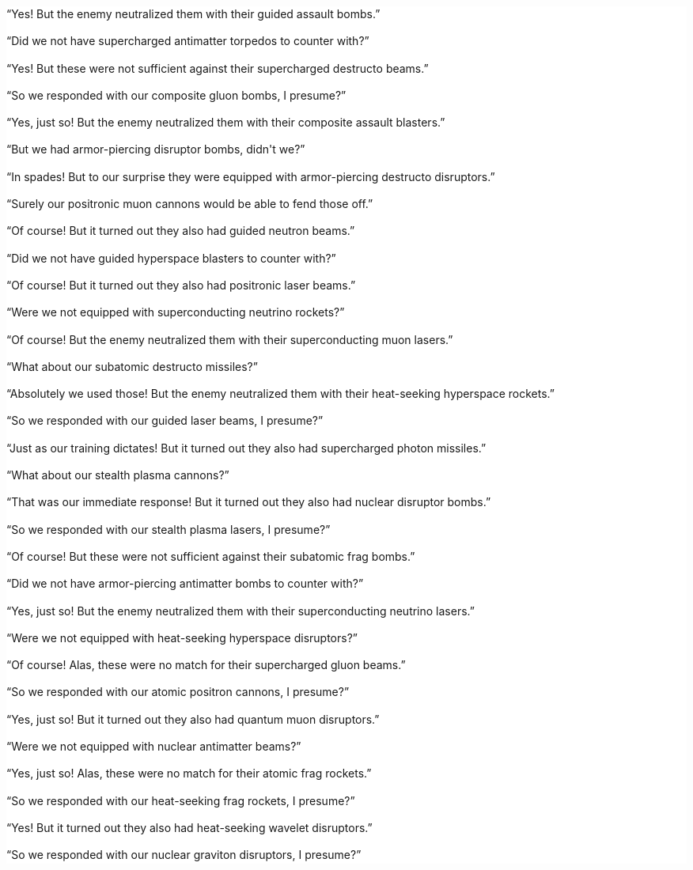 “Yes!  But the enemy neutralized them with their guided assault bombs.”

“Did we not have supercharged antimatter torpedos to counter with?”

“Yes!  But these were not sufficient against their supercharged destructo beams.”

“So we responded with our composite gluon bombs, I presume?”

“Yes, just so!  But the enemy neutralized them with their composite assault blasters.”

“But we had armor-piercing disruptor bombs, didn't we?”

“In spades!  But to our surprise they were equipped with armor-piercing destructo disruptors.”

“Surely our positronic muon cannons would be able to fend those off.”

“Of course!  But it turned out they also had guided neutron beams.”

“Did we not have guided hyperspace blasters to counter with?”

“Of course!  But it turned out they also had positronic laser beams.”

“Were we not equipped with superconducting neutrino rockets?”

“Of course!  But the enemy neutralized them with their superconducting muon lasers.”

“What about our subatomic destructo missiles?”

“Absolutely we used those!  But the enemy neutralized them with their heat-seeking hyperspace rockets.”

“So we responded with our guided laser beams, I presume?”

“Just as our training dictates!  But it turned out they also had supercharged photon missiles.”

“What about our stealth plasma cannons?”

“That was our immediate response!  But it turned out they also had nuclear disruptor bombs.”

“So we responded with our stealth plasma lasers, I presume?”

“Of course!  But these were not sufficient against their subatomic frag bombs.”

“Did we not have armor-piercing antimatter bombs to counter with?”

“Yes, just so!  But the enemy neutralized them with their superconducting neutrino lasers.”

“Were we not equipped with heat-seeking hyperspace disruptors?”

“Of course!  Alas, these were no match for their supercharged gluon beams.”

“So we responded with our atomic positron cannons, I presume?”

“Yes, just so!  But it turned out they also had quantum muon disruptors.”

“Were we not equipped with nuclear antimatter beams?”

“Yes, just so!  Alas, these were no match for their atomic frag rockets.”

“So we responded with our heat-seeking frag rockets, I presume?”

“Yes!  But it turned out they also had heat-seeking wavelet disruptors.”

“So we responded with our nuclear graviton disruptors, I presume?”
